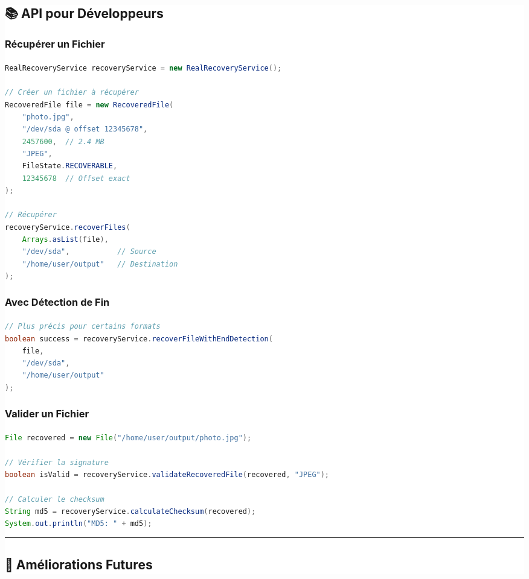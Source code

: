 
## 📚 API pour Développeurs

### Récupérer un Fichier
```java
RealRecoveryService recoveryService = new RealRecoveryService();

// Créer un fichier à récupérer
RecoveredFile file = new RecoveredFile(
    "photo.jpg",
    "/dev/sda @ offset 12345678",
    2457600,  // 2.4 MB
    "JPEG",
    FileState.RECOVERABLE,
    12345678  // Offset exact
);

// Récupérer
recoveryService.recoverFiles(
    Arrays.asList(file),
    "/dev/sda",           // Source
    "/home/user/output"   // Destination
);
```

### Avec Détection de Fin
```java
// Plus précis pour certains formats
boolean success = recoveryService.recoverFileWithEndDetection(
    file,
    "/dev/sda",
    "/home/user/output"
);
```

### Valider un Fichier
```java
File recovered = new File("/home/user/output/photo.jpg");

// Vérifier la signature
boolean isValid = recoveryService.validateRecoveredFile(recovered, "JPEG");

// Calculer le checksum
String md5 = recoveryService.calculateChecksum(recovered);
System.out.println("MD5: " + md5);
```

---

## 🚀 Améliorations Futures
